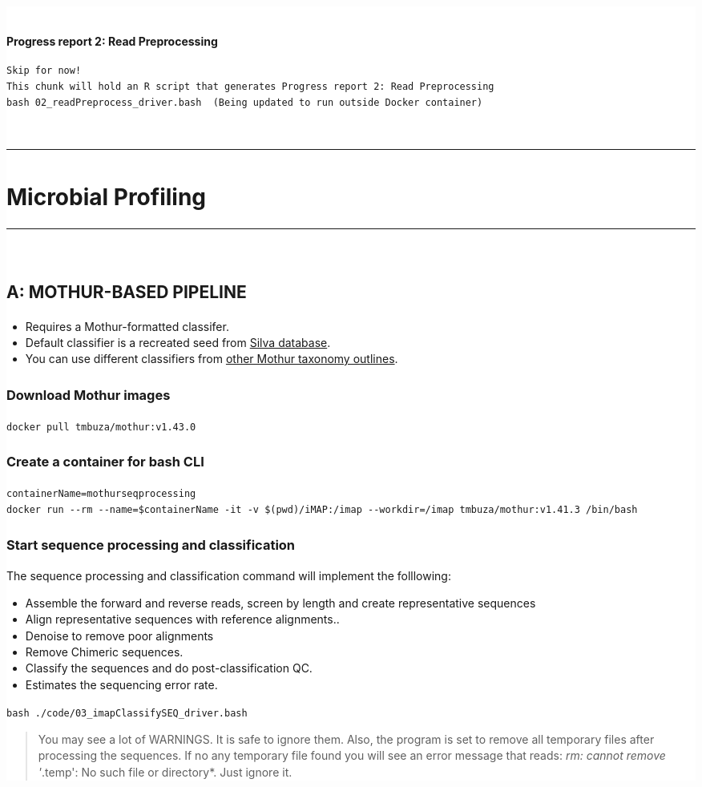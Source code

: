 <br>

**Progress report 2: Read Preprocessing**
```{block}
Skip for now!
This chunk will hold an R script that generates Progress report 2: Read Preprocessing
bash 02_readPreprocess_driver.bash  (Being updated to run outside Docker container)
```

<br>
<hr>

# Microbial Profiling
<hr>
<br>

## A: MOTHUR-BASED PIPELINE
* Requires a Mothur-formatted classifer. 
* Default classifier is a recreated seed from [Silva database](https://mothur.org/wiki/silva_reference_files/).
* You can use different classifiers from [other Mothur taxonomy outlines](https://mothur.org/wiki/taxonomy_outline/).


 
### Download Mothur images
```{}
docker pull tmbuza/mothur:v1.43.0
```

### Create a container for bash CLI
```{}
containerName=mothurseqprocessing
docker run --rm --name=$containerName -it -v $(pwd)/iMAP:/imap --workdir=/imap tmbuza/mothur:v1.41.3 /bin/bash
```

### Start sequence processing and classification 
The sequence processing and classification command will implement the folllowing:

* Assemble the forward and reverse reads, screen by length and create representative sequences
* Align representative sequences with reference alignments..
* Denoise to remove poor alignments
* Remove Chimeric sequences.
* Classify the sequences and do post-classification QC.
* Estimates the sequencing error rate.

```{}
bash ./code/03_imapClassifySEQ_driver.bash 
```
> You may see a lot of WARNINGS. It is safe to ignore them. Also, the program is set to remove all temporary files after processing the sequences. If no any temporary file found you will see an error message that reads: *rm: cannot remove '*.temp': No such file or directory*. Just ignore it.
